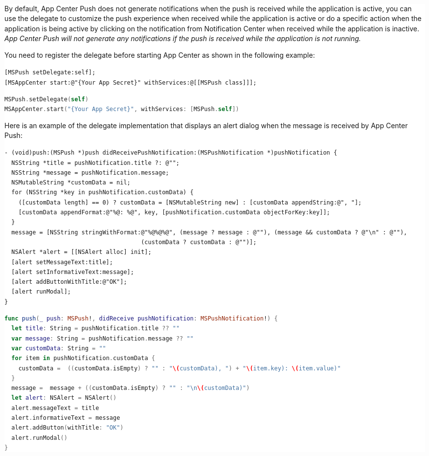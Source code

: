 By default, App Center Push does not generate notifications when the push is received while the application is active, you can use the delegate to customize the push experience when received while the application is active or do a specific action when the application is being active by clicking on the notification from Notification Center when received while the application is inactive. *App Center Push will not generate any notifications if the push is received while the application is not running.*

You need to register the delegate before starting App Center as shown in the following example:

```objc
[MSPush setDelegate:self];
[MSAppCenter start:@"{Your App Secret}" withServices:@[[MSPush class]]];
```
```swift
MSPush.setDelegate(self)
MSAppCenter.start("{Your App Secret}", withServices: [MSPush.self])
```

Here is an example of the delegate implementation that displays an alert dialog when the message is received by App Center Push:

```objc
- (void)push:(MSPush *)push didReceivePushNotification:(MSPushNotification *)pushNotification {
  NSString *title = pushNotification.title ?: @"";
  NSString *message = pushNotification.message;
  NSMutableString *customData = nil;
  for (NSString *key in pushNotification.customData) {
    ([customData length] == 0) ? customData = [NSMutableString new] : [customData appendString:@", "];
    [customData appendFormat:@"%@: %@", key, [pushNotification.customData objectForKey:key]];
  }
  message = [NSString stringWithFormat:@"%@%@%@", (message ? message : @""), (message && customData ? @"\n" : @""),
                                       (customData ? customData : @"")];
  NSAlert *alert = [[NSAlert alloc] init];
  [alert setMessageText:title];
  [alert setInformativeText:message];
  [alert addButtonWithTitle:@"OK"];
  [alert runModal];
}
```
```swift
func push(_ push: MSPush!, didReceive pushNotification: MSPushNotification!) {
  let title: String = pushNotification.title ?? ""
  var message: String = pushNotification.message ?? ""
  var customData: String = ""
  for item in pushNotification.customData {
    customData =  ((customData.isEmpty) ? "" : "\(customData), ") + "\(item.key): \(item.value)"
  }
  message =  message + ((customData.isEmpty) ? "" : "\n\(customData)")
  let alert: NSAlert = NSAlert()
  alert.messageText = title
  alert.informativeText = message
  alert.addButton(withTitle: "OK")
  alert.runModal()
}
```
